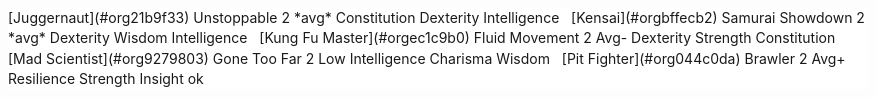 
<tr>
<td class="org-left">[Juggernaut](#org21b9f33)</td>
<td class="org-left">Unstoppable</td>
<td class="org-right">2</td>
<td class="org-left">*avg*</td>
<td class="org-left">Constitution</td>
<td class="org-left">Dexterity</td>
<td class="org-left">Intelligence</td>
<td class="org-left">&#xa0;</td>
</tr>


<tr>
<td class="org-left">[Kensai](#orgbffecb2)</td>
<td class="org-left">Samurai Showdown</td>
<td class="org-right">2</td>
<td class="org-left">*avg*</td>
<td class="org-left">Dexterity</td>
<td class="org-left">Wisdom</td>
<td class="org-left">Intelligence</td>
<td class="org-left">&#xa0;</td>
</tr>


<tr>
<td class="org-left">[Kung Fu Master](#orgec1c9b0)</td>
<td class="org-left">Fluid Movement</td>
<td class="org-right">2</td>
<td class="org-left">Avg-</td>
<td class="org-left">Dexterity</td>
<td class="org-left">Strength</td>
<td class="org-left">Constitution</td>
<td class="org-left">&#xa0;</td>
</tr>


<tr>
<td class="org-left">[Mad Scientist](#org9279803)</td>
<td class="org-left">Gone Too Far</td>
<td class="org-right">2</td>
<td class="org-left">Low</td>
<td class="org-left">Intelligence</td>
<td class="org-left">Charisma</td>
<td class="org-left">Wisdom</td>
<td class="org-left">&#xa0;</td>
</tr>


<tr>
<td class="org-left">[Pit Fighter](#org044c0da)</td>
<td class="org-left">Brawler</td>
<td class="org-right">2</td>
<td class="org-left">Avg+</td>
<td class="org-left">Resilience</td>
<td class="org-left">Strength</td>
<td class="org-left">Insight</td>
<td class="org-left">ok</td>
</tr>
